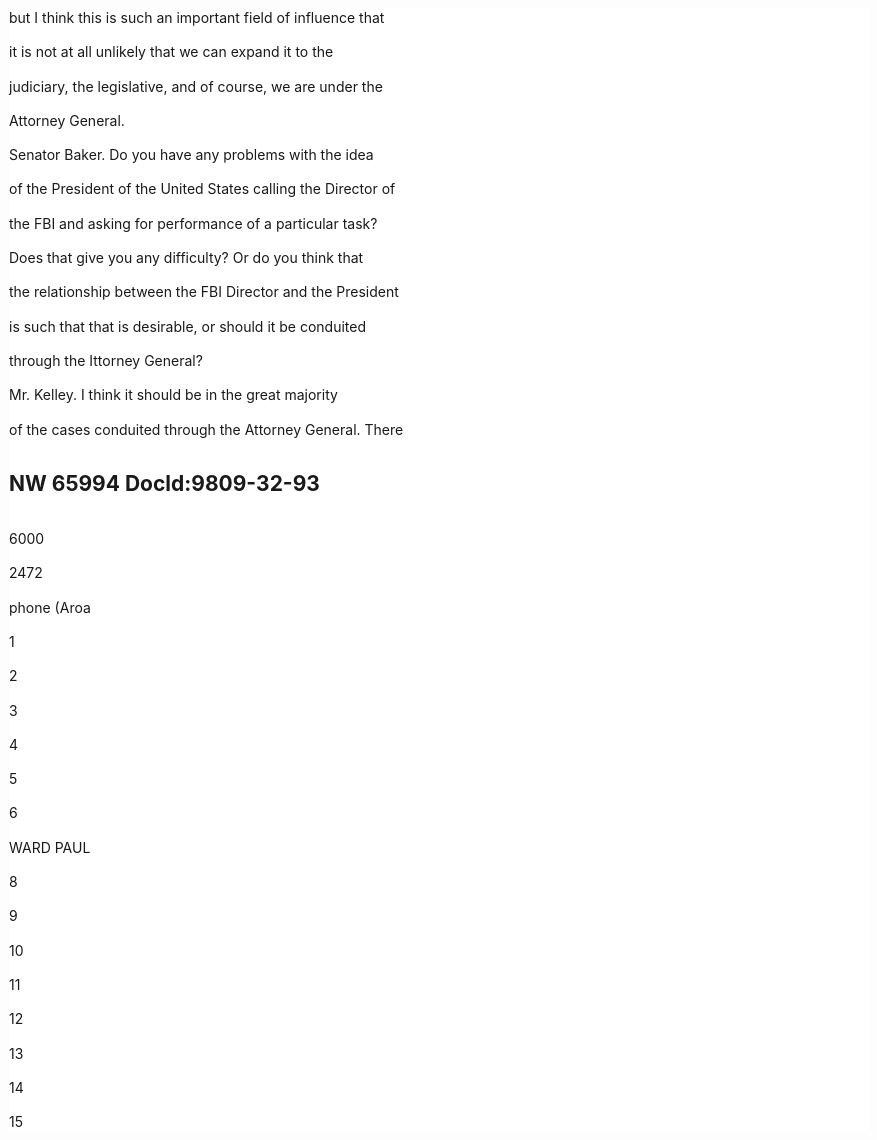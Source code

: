 but I think this is such an important field of influence that

it is not at all unlikely that we can expand it to the

judiciary, the legislative, and of course, we are under the

Attorney General.

Senator Baker. Do you have any problems with the idea

of the President of the United States calling the Director of

the FBI and asking for performance of a particular task?

Does that give you any difficulty? Or do you think that

the relationship between the FBI Director and the President

is such that that is desirable, or should it be conduited

through the Ittorney General?

Mr. Kelley. I think it should be in the great majority

of the cases conduited through the Attorney General. There

NW 65994 Docld:9809-32-93
---

##
6000

2472

phone (Aroa

1

2

3

4

5

6

WARD PAUL

8

9

10

11

12

13

14

15
